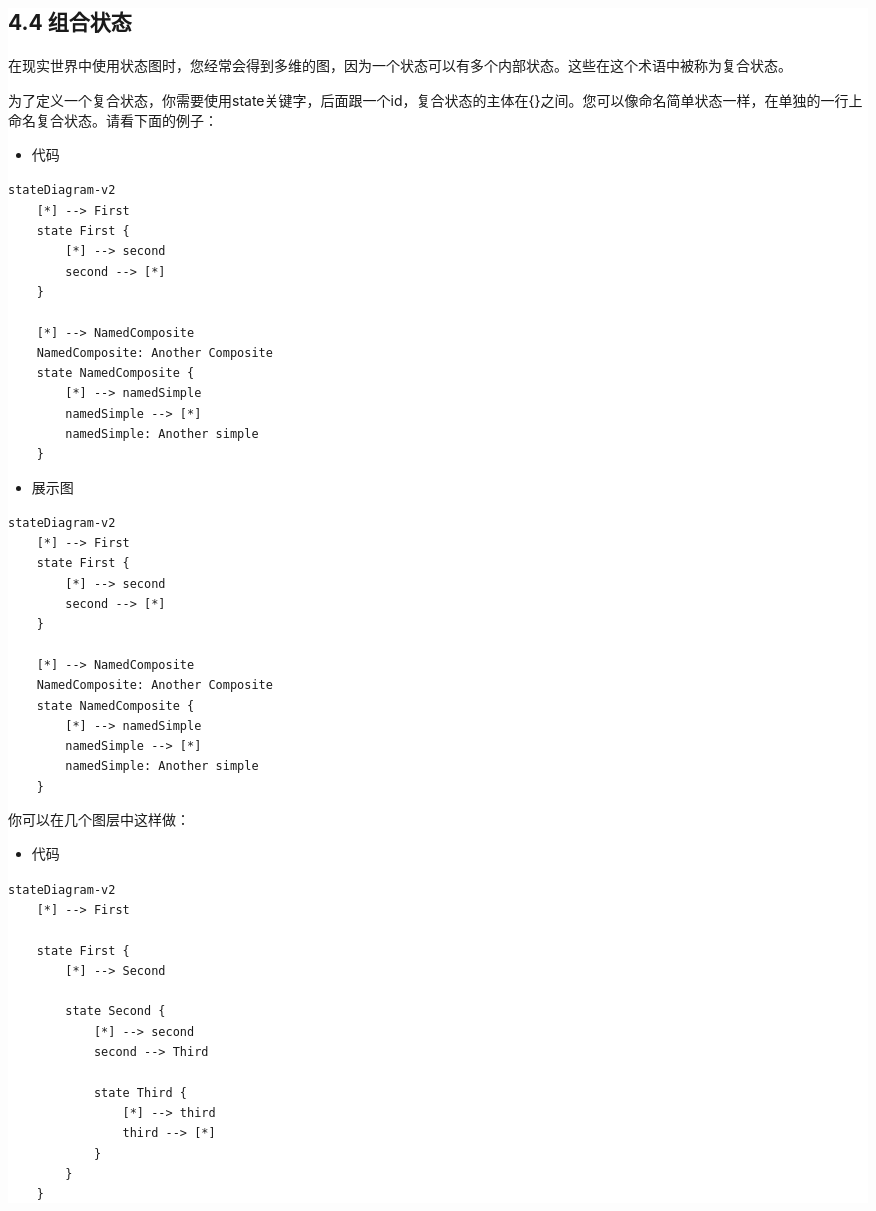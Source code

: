 ## 4.4 组合状态

在现实世界中使用状态图时，您经常会得到多维的图，因为一个状态可以有多个内部状态。这些在这个术语中被称为复合状态。

为了定义一个复合状态，你需要使用state关键字，后面跟一个id，复合状态的主体在{}之间。您可以像命名简单状态一样，在单独的一行上命名复合状态。请看下面的例子：

- 代码

```
stateDiagram-v2
    [*] --> First
    state First {
        [*] --> second
        second --> [*]
    }

    [*] --> NamedComposite
    NamedComposite: Another Composite
    state NamedComposite {
        [*] --> namedSimple
        namedSimple --> [*]
        namedSimple: Another simple
    }
```

- 展示图

```mermaid
stateDiagram-v2
    [*] --> First
    state First {
        [*] --> second
        second --> [*]
    }

    [*] --> NamedComposite
    NamedComposite: Another Composite
    state NamedComposite {
        [*] --> namedSimple
        namedSimple --> [*]
        namedSimple: Another simple
    }
```

你可以在几个图层中这样做：

- 代码

```
stateDiagram-v2
    [*] --> First

    state First {
        [*] --> Second

        state Second {
            [*] --> second
            second --> Third

            state Third {
                [*] --> third
                third --> [*]
            }
        }
    }
```
